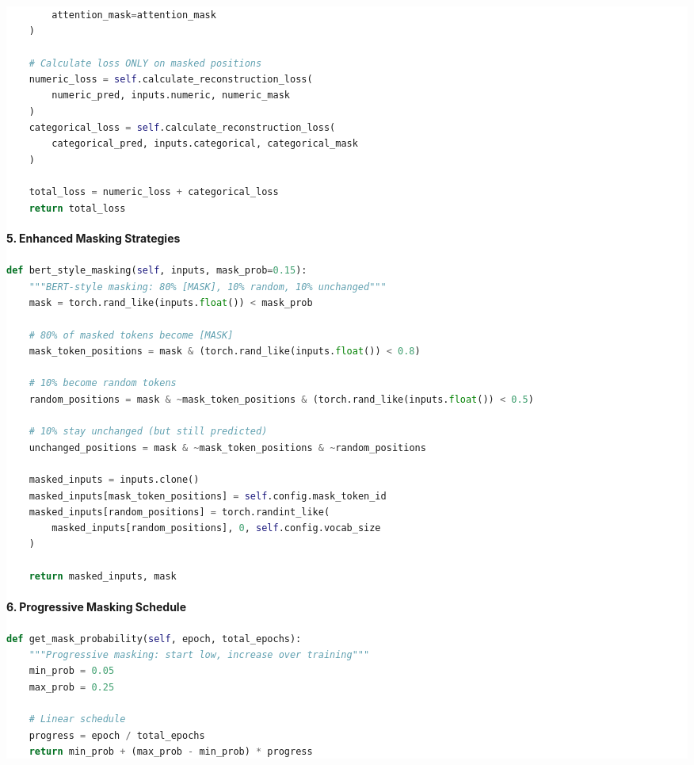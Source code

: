 ```python
        attention_mask=attention_mask
    )
    
    # Calculate loss ONLY on masked positions
    numeric_loss = self.calculate_reconstruction_loss(
        numeric_pred, inputs.numeric, numeric_mask
    )
    categorical_loss = self.calculate_reconstruction_loss(
        categorical_pred, inputs.categorical, categorical_mask
    )
    
    total_loss = numeric_loss + categorical_loss
    return total_loss
```

#### 5. Enhanced Masking Strategies

```python
def bert_style_masking(self, inputs, mask_prob=0.15):
    """BERT-style masking: 80% [MASK], 10% random, 10% unchanged"""
    mask = torch.rand_like(inputs.float()) < mask_prob
    
    # 80% of masked tokens become [MASK]
    mask_token_positions = mask & (torch.rand_like(inputs.float()) < 0.8)
    
    # 10% become random tokens
    random_positions = mask & ~mask_token_positions & (torch.rand_like(inputs.float()) < 0.5)
    
    # 10% stay unchanged (but still predicted)
    unchanged_positions = mask & ~mask_token_positions & ~random_positions
    
    masked_inputs = inputs.clone()
    masked_inputs[mask_token_positions] = self.config.mask_token_id
    masked_inputs[random_positions] = torch.randint_like(
        masked_inputs[random_positions], 0, self.config.vocab_size
    )
    
    return masked_inputs, mask
```

#### 6. Progressive Masking Schedule

```python
def get_mask_probability(self, epoch, total_epochs):
    """Progressive masking: start low, increase over training"""
    min_prob = 0.05
    max_prob = 0.25
    
    # Linear schedule
    progress = epoch / total_epochs
    return min_prob + (max_prob - min_prob) * progress
```
